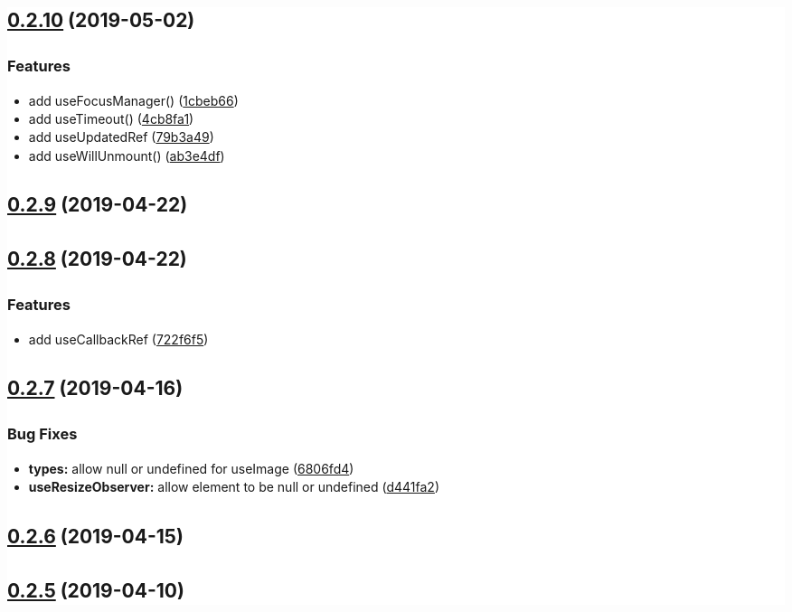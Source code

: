 



## [0.2.10](https://github.com/jquense/react-common-hooks/compare/v0.2.9...v0.2.10) (2019-05-02)


### Features

* add useFocusManager() ([1cbeb66](https://github.com/jquense/react-common-hooks/commit/1cbeb66))
* add useTimeout() ([4cb8fa1](https://github.com/jquense/react-common-hooks/commit/4cb8fa1))
* add useUpdatedRef ([79b3a49](https://github.com/jquense/react-common-hooks/commit/79b3a49))
* add useWillUnmount() ([ab3e4df](https://github.com/jquense/react-common-hooks/commit/ab3e4df))





## [0.2.9](https://github.com/jquense/react-common-hooks/compare/v0.2.8...v0.2.9) (2019-04-22)





## [0.2.8](https://github.com/jquense/react-common-hooks/compare/v0.2.7...v0.2.8) (2019-04-22)


### Features

* add useCallbackRef ([722f6f5](https://github.com/jquense/react-common-hooks/commit/722f6f5))





## [0.2.7](https://github.com/jquense/react-common-hooks/compare/v0.2.6...v0.2.7) (2019-04-16)


### Bug Fixes

* **types:** allow null or undefined for useImage ([6806fd4](https://github.com/jquense/react-common-hooks/commit/6806fd4))
* **useResizeObserver:** allow element to be null or undefined ([d441fa2](https://github.com/jquense/react-common-hooks/commit/d441fa2))





## [0.2.6](https://github.com/jquense/react-common-hooks/compare/v0.2.5...v0.2.6) (2019-04-15)





## [0.2.5](https://github.com/jquense/react-common-hooks/compare/v0.2.3...v0.2.5) (2019-04-10)
